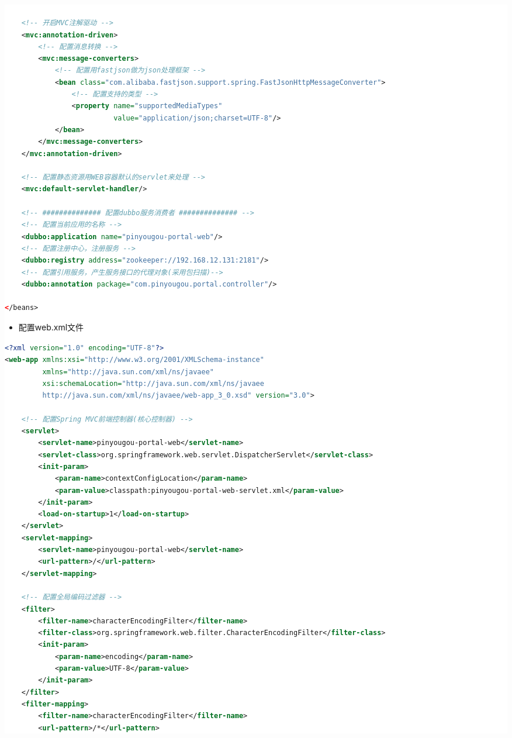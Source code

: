 ```xml

    <!-- 开启MVC注解驱动 -->
    <mvc:annotation-driven>
        <!-- 配置消息转换 -->
        <mvc:message-converters>
            <!-- 配置用fastjson做为json处理框架 -->
            <bean class="com.alibaba.fastjson.support.spring.FastJsonHttpMessageConverter">
                <!-- 配置支持的类型 -->
                <property name="supportedMediaTypes"
                          value="application/json;charset=UTF-8"/>
            </bean>
        </mvc:message-converters>
    </mvc:annotation-driven>

    <!-- 配置静态资源用WEB容器默认的servlet来处理 -->
    <mvc:default-servlet-handler/>

    <!-- ############## 配置dubbo服务消费者 ############## -->
    <!-- 配置当前应用的名称 -->
    <dubbo:application name="pinyougou-portal-web"/>
    <!-- 配置注册中心，注册服务 -->
    <dubbo:registry address="zookeeper://192.168.12.131:2181"/>
    <!-- 配置引用服务，产生服务接口的代理对象(采用包扫描)-->
    <dubbo:annotation package="com.pinyougou.portal.controller"/>

</beans>
```

- 配置web.xml文件

```xml
<?xml version="1.0" encoding="UTF-8"?>
<web-app xmlns:xsi="http://www.w3.org/2001/XMLSchema-instance"
         xmlns="http://java.sun.com/xml/ns/javaee"
         xsi:schemaLocation="http://java.sun.com/xml/ns/javaee
         http://java.sun.com/xml/ns/javaee/web-app_3_0.xsd" version="3.0">

    <!-- 配置Spring MVC前端控制器(核心控制器) -->
    <servlet>
        <servlet-name>pinyougou-portal-web</servlet-name>
        <servlet-class>org.springframework.web.servlet.DispatcherServlet</servlet-class>
        <init-param>
            <param-name>contextConfigLocation</param-name>
            <param-value>classpath:pinyougou-portal-web-servlet.xml</param-value>
        </init-param>
        <load-on-startup>1</load-on-startup>
    </servlet>
    <servlet-mapping>
        <servlet-name>pinyougou-portal-web</servlet-name>
        <url-pattern>/</url-pattern>
    </servlet-mapping>

    <!-- 配置全局编码过滤器 -->
    <filter>
        <filter-name>characterEncodingFilter</filter-name>
        <filter-class>org.springframework.web.filter.CharacterEncodingFilter</filter-class>
        <init-param>
            <param-name>encoding</param-name>
            <param-value>UTF-8</param-value>
        </init-param>
    </filter>
    <filter-mapping>
        <filter-name>characterEncodingFilter</filter-name>
        <url-pattern>/*</url-pattern>
```